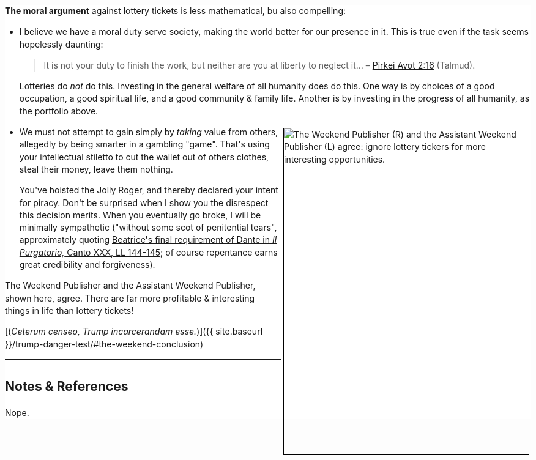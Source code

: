 __The moral argument__ against lottery tickets is less mathematical, bu also compelling:  
- I believe we have a moral duty serve society, making the world better for our presence
  in it.  This is true even if the task seems hopelessly daunting:  

  > It is not your duty to finish the work, but neither are you at liberty to neglect
  > it&hellip; &ndash;  [Pirkei Avot 2:16](https://www.sefaria.org/Pirkei_Avot.2.16?ven=Mishnah_Yomit_by_Dr._Joshua_Kulp&vhe=Torat_Emet_357&lang=bi&with=all&lang2=en) (Talmud).  

  Lotteries do _not_ do this.  Investing in the general welfare of all humanity does do
  this.  One way is by choices of a good occupation, a good spiritual life, and a good
  community &amp; family life.  Another is by investing in the progress of all humanity, as the
  portfolio above.   

<a href="{{ site.baseurl }}/images/2024-12-14-against-lotteries-publishers.jpg"><img src="{{ site.baseurl }}/images/2024-12-14-against-lotteries-publishers-thumb.jpg" width="400" height="533" alt="The Weekend Publisher (R) and the Assistant Weekend Publisher (L) agree: ignore lottery tickers for more interesting opportunities." title="The Weekend Publisher (R) and the Assistant Weekend Publisher (L) agree: ignore lottery tickers for more interesting opportunities." style="float: right; margin: 3px 3px 3px 3px; border: 1px solid #000000;"></a>
- We must not attempt to gain simply by _taking_ value from others, allegedly by being smarter
  in a gambling "game". That's using your intellectual stiletto to cut the wallet out of
  others clothes, steal their money, leave them nothing. 

  You've hoisted the Jolly Roger, and thereby declared your intent for piracy.  Don't be surprised
  when I show you the disrespect this decision merits.  When you eventually go broke, I
  will be minimally sympathetic ("without some scot of penitential tears", approximately
  quoting
  [Beatrice's final requirement of Dante in _Il Purgatorio,_ Canto XXX, LL 144-145](https://archive.org/stream/DivineComedyVol.IIPurgatoryTheDanteAlighieriMarkMusa/Divine%20Comedy%2C%20Vol.%20II_%20Purgatory%2C%20The%20-%20Dante%20Alighieri%20%26%20Mark%20Musa_djvu.txt#:~:text=without%20having%20to%20pay%20at%20least%20some%20scot%20144%20%0A%0Aof%20penitence%20poured%20forth%20in%20guilty%20tears.);
  of course repentance earns great credibility and forgiveness).  

The Weekend Publisher and the Assistant Weekend Publisher, shown here, agree.  There are
far more profitable &amp; interesting things in life than lottery tickets!  

[(_Ceterum censeo, Trump incarcerandam esse._)]({{ site.baseurl }}/trump-danger-test/#the-weekend-conclusion)  

---

## Notes &amp; References  



Nope.  
